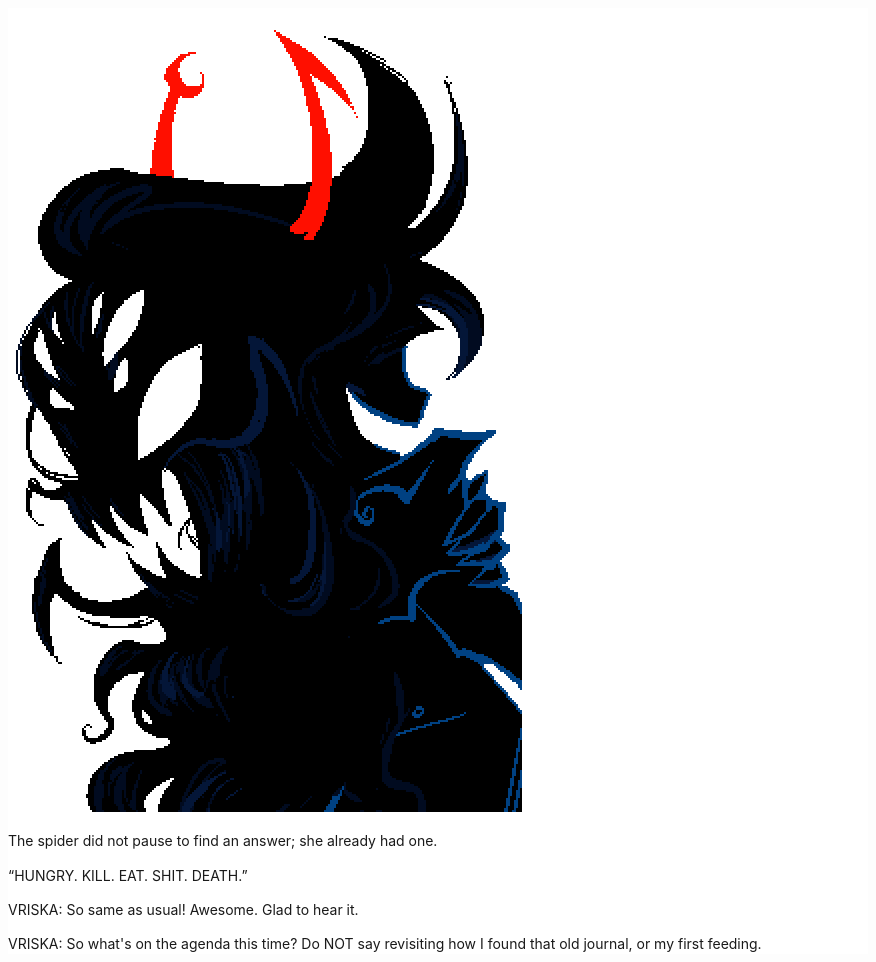 ![Mindfang from behind. The back of her head is revealed to be Vriska's spider lusus, roaring ferociously.](./images/3/characters/mindmom/momfang_back.webp)
<p class="mindmom">The spider did not pause to find an answer; she already had one.</p>
<p class="mindmom">“HUNGRY. KILL. EAT. SHIT. DEATH.”</p>

<p class="vriska">VRISKA: So same as usual! Awesome. Glad to hear it.</p>
<p class="vriska">VRISKA: So what's on the agenda this time? Do NOT say revisiting how I found that old journal, or my first feeding.</p>
